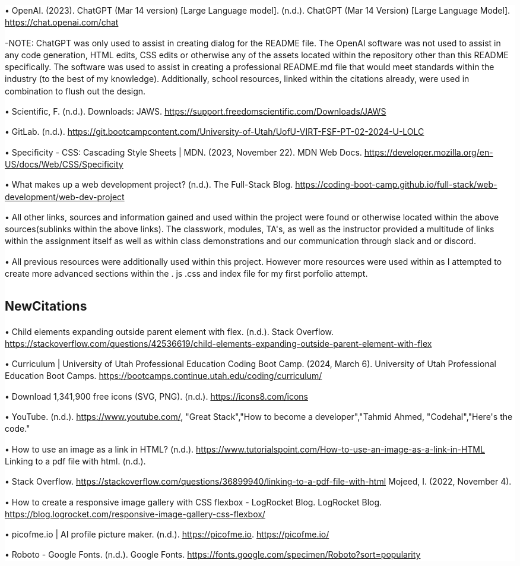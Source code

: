 • OpenAI. (2023). ChatGPT (Mar 14 version) [Large Language model]. (n.d.). ChatGPT (Mar 14 Version) [Large Language Model]. https://chat.openai.com/chat

-NOTE: ChatGPT was only used to assist in creating dialog for the README file. The OpenAI software was not used to assist in any code generation, HTML edits, CSS edits or
otherwise any of the assets located within the repository other than this README specifically. The software was used to assist in creating a professional README.md file that
would meet standards within the industry (to the best of my knowledge). Additionally, school resources, linked within the citations already, were used in combination to flush
out the design.

• Scientific, F. (n.d.). Downloads: JAWS. https://support.freedomscientific.com/Downloads/JAWS

• GitLab. (n.d.). https://git.bootcampcontent.com/University-of-Utah/UofU-VIRT-FSF-PT-02-2024-U-LOLC

• Specificity - CSS: Cascading Style Sheets | MDN. (2023, November 22). MDN Web Docs. https://developer.mozilla.org/en-US/docs/Web/CSS/Specificity

• What makes up a web development project? (n.d.). The Full-Stack Blog. https://coding-boot-camp.github.io/full-stack/web-development/web-dev-project

• All other links, sources and information gained and used within the project were found or otherwise located within the above sources(sublinks within the above links). The
classwork, modules, TA's, as well as the instructor provided a multitude of links within the assignment itself as well as within class demonstrations and our communication
through slack and or discord.

• All previous resources were additionally used within this project. However more resources were used within as I attempted to create more advanced sections within the . js .css and index file for my first porfolio attempt.

## NewCitations

• Child elements expanding outside parent element with flex. (n.d.). Stack Overflow. https://stackoverflow.com/questions/42536619/child-elements-expanding-outside-parent-element-with-flex

• Curriculum | University of Utah Professional Education Coding Boot Camp. (2024, March 6). University of Utah Professional Education Boot Camps. https://bootcamps.continue.utah.edu/coding/curriculum/

• Download 1,341,900 free icons (SVG, PNG). (n.d.). https://icons8.com/icons

• YouTube. (n.d.). https://www.youtube.com/, "Great Stack","How to become a developer","Tahmid Ahmed, "Codehal","Here's the code."

• How to use an image as a link in HTML? (n.d.). https://www.tutorialspoint.com/How-to-use-an-image-as-a-link-in-HTML Linking to a pdf file with html. (n.d.).

• Stack Overflow. https://stackoverflow.com/questions/36899940/linking-to-a-pdf-file-with-html Mojeed, I. (2022, November 4).

• How to create a responsive image gallery with CSS flexbox - LogRocket Blog. LogRocket Blog. https://blog.logrocket.com/responsive-image-gallery-css-flexbox/

• picofme.io | AI profile picture maker. (n.d.). https://picofme.io. https://picofme.io/

• Roboto - Google Fonts. (n.d.). Google Fonts. https://fonts.google.com/specimen/Roboto?sort=popularity

